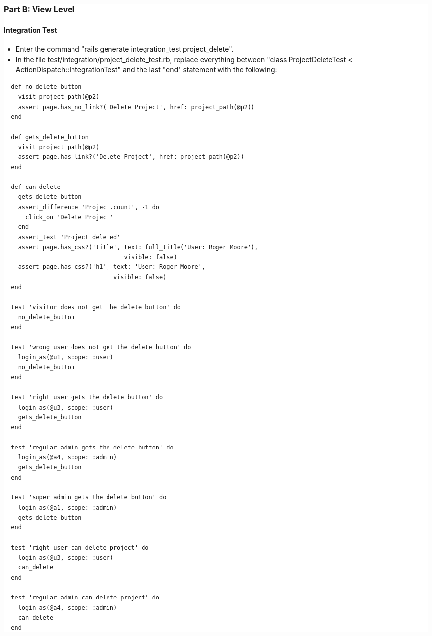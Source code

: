### Part B: View Level

#### Integration Test
* Enter the command "rails generate integration_test project_delete".
* In the file test/integration/project_delete_test.rb, replace everything between "class ProjectDeleteTest < ActionDispatch::IntegrationTest" and the last "end" statement with the following:
```
  def no_delete_button
    visit project_path(@p2)
    assert page.has_no_link?('Delete Project', href: project_path(@p2))
  end

  def gets_delete_button
    visit project_path(@p2)
    assert page.has_link?('Delete Project', href: project_path(@p2))
  end

  def can_delete
    gets_delete_button
    assert_difference 'Project.count', -1 do
      click_on 'Delete Project'
    end
    assert_text 'Project deleted'
    assert page.has_css?('title', text: full_title('User: Roger Moore'),
                                  visible: false)
    assert page.has_css?('h1', text: 'User: Roger Moore',
                               visible: false)
  end

  test 'visitor does not get the delete button' do
    no_delete_button
  end

  test 'wrong user does not get the delete button' do
    login_as(@u1, scope: :user)
    no_delete_button
  end

  test 'right user gets the delete button' do
    login_as(@u3, scope: :user)
    gets_delete_button
  end

  test 'regular admin gets the delete button' do
    login_as(@a4, scope: :admin)
    gets_delete_button
  end

  test 'super admin gets the delete button' do
    login_as(@a1, scope: :admin)
    gets_delete_button
  end

  test 'right user can delete project' do
    login_as(@u3, scope: :user)
    can_delete
  end

  test 'regular admin can delete project' do
    login_as(@a4, scope: :admin)
    can_delete
  end

```
